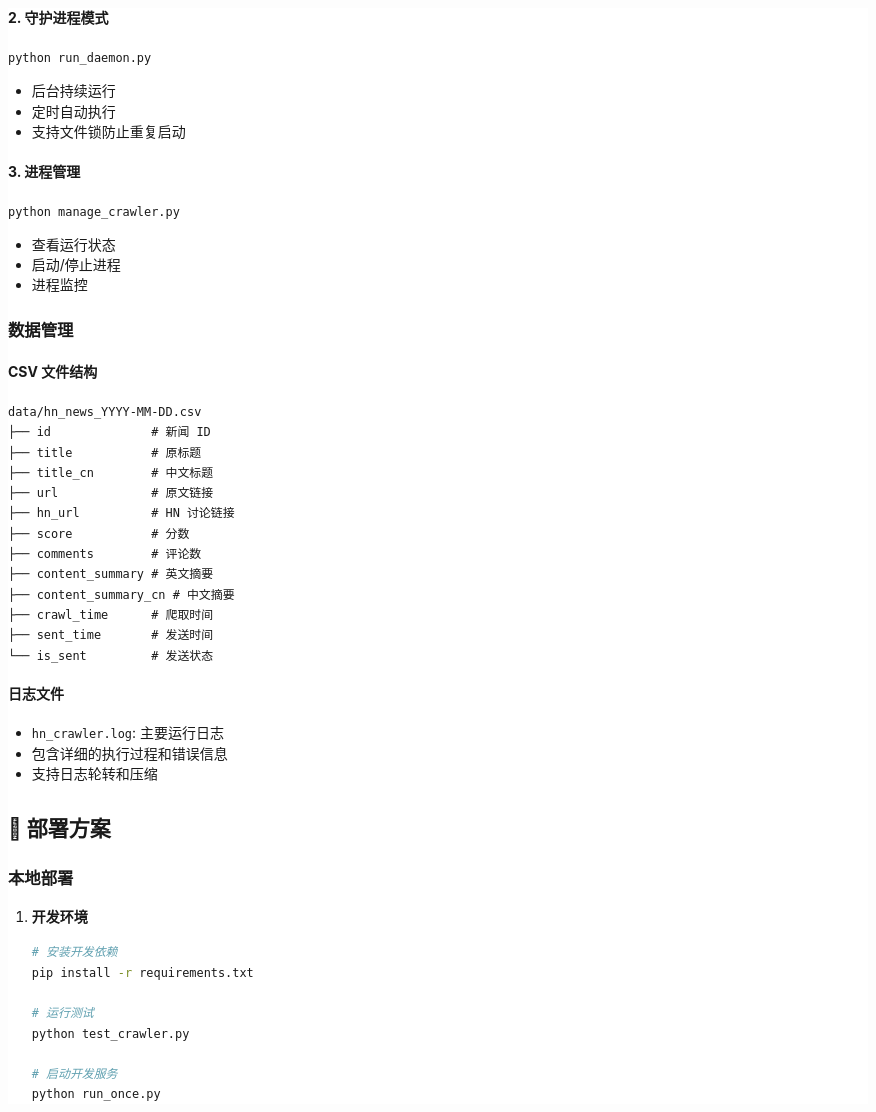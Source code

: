 #### 2. 守护进程模式
```bash
python run_daemon.py
```
- 后台持续运行
- 定时自动执行
- 支持文件锁防止重复启动

#### 3. 进程管理
```bash
python manage_crawler.py
```
- 查看运行状态
- 启动/停止进程
- 进程监控

### 数据管理

#### CSV 文件结构
```
data/hn_news_YYYY-MM-DD.csv
├── id              # 新闻 ID
├── title           # 原标题
├── title_cn        # 中文标题
├── url             # 原文链接
├── hn_url          # HN 讨论链接
├── score           # 分数
├── comments        # 评论数
├── content_summary # 英文摘要
├── content_summary_cn # 中文摘要
├── crawl_time      # 爬取时间
├── sent_time       # 发送时间
└── is_sent         # 发送状态
```

#### 日志文件
- `hn_crawler.log`: 主要运行日志
- 包含详细的执行过程和错误信息
- 支持日志轮转和压缩

## 🚀 部署方案

### 本地部署

1. **开发环境**
   ```bash
   # 安装开发依赖
   pip install -r requirements.txt
   
   # 运行测试
   python test_crawler.py
   
   # 启动开发服务
   python run_once.py
   ```
